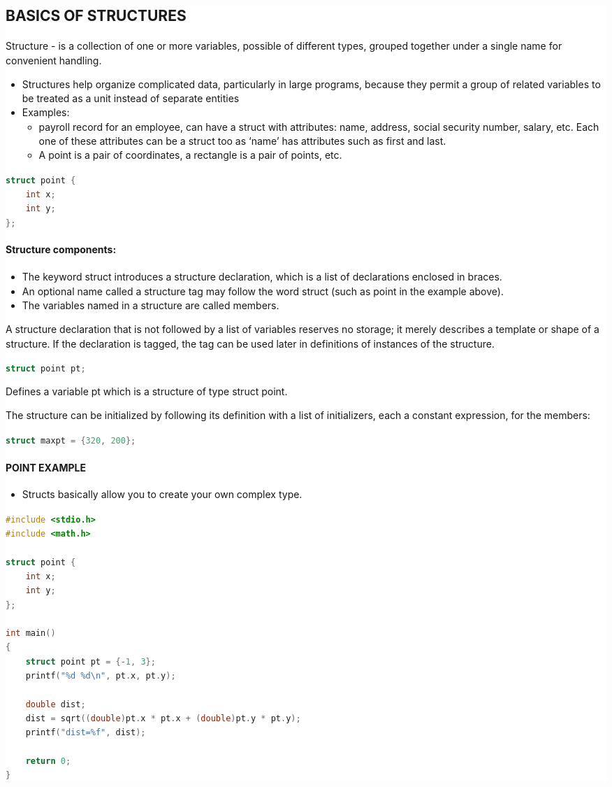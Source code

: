 

## BASICS OF STRUCTURES
Structure - is a collection of one or more variables, possible of different types, grouped together under a single name for convenient handling.
- Structures help organize complicated data, particularly in large programs, because they permit a group of related variables to be treated as a unit instead of separate entities
- Examples: 
	- payroll record for an employee, can have a struct with attributes: name, address, social security number, salary, etc. Each one of these attributes can be a struct too as ‘name’ has attributes such as first and last.
	- A point is a pair of coordinates, a rectangle is a pair of points, etc.
```c
struct point {
	int x;
	int y;
};
```

#### Structure components:
- The keyword struct introduces a structure declaration, which is a list of declarations enclosed in braces.
- An optional name called a structure tag may follow the word struct (such as point in the example above). 
- The variables named in a structure are called members.

A structure declaration that is not followed by a list of variables reserves no storage; it merely describes a template or shape of a structure. If the declaration is tagged, the tag can be used later in definitions of instances of the structure.
```c
struct point pt;
```
Defines a variable pt which is a structure of type struct point.

The structure can be initialized by following its definition with a list of initializers, each a constant expression, for the members:
```c
struct maxpt = {320, 200};
```

#### POINT EXAMPLE
- Structs basically allow you to create your own complex type.

```c
#include <stdio.h>
#include <math.h>

struct point {
    int x;
    int y;
};

int main()
{
    struct point pt = {-1, 3};
    printf("%d %d\n", pt.x, pt.y);

    double dist;
    dist = sqrt((double)pt.x * pt.x + (double)pt.y * pt.y);
    printf("dist=%f", dist);

    return 0;
}
```
